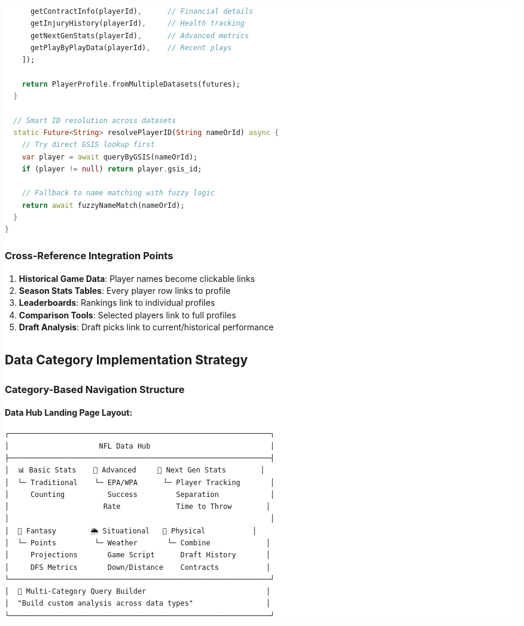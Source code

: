 ```dart
      getContractInfo(playerId),      // Financial details
      getInjuryHistory(playerId),     // Health tracking
      getNextGenStats(playerId),      // Advanced metrics
      getPlayByPlayData(playerId),    // Recent plays
    ]);
    
    return PlayerProfile.fromMultipleDatasets(futures);
  }
  
  // Smart ID resolution across datasets
  static Future<String> resolvePlayerID(String nameOrId) async {
    // Try direct GSIS lookup first
    var player = await queryByGSIS(nameOrId);
    if (player != null) return player.gsis_id;
    
    // Fallback to name matching with fuzzy logic
    return await fuzzyNameMatch(nameOrId);
  }
}
```

### Cross-Reference Integration Points

1. **Historical Game Data**: Player names become clickable links
2. **Season Stats Tables**: Every player row links to profile
3. **Leaderboards**: Rankings link to individual profiles
4. **Comparison Tools**: Selected players link to full profiles
5. **Draft Analysis**: Draft picks link to current/historical performance

## Data Category Implementation Strategy

### Category-Based Navigation Structure

**Data Hub Landing Page Layout:**
```
┌─────────────────────────────────────────────────────────────┐
│                     NFL Data Hub                            │
├─────────────────────────────────────────────────────────────┤
│  📊 Basic Stats    🧠 Advanced     🎯 Next Gen Stats        │
│  └─ Traditional    └─ EPA/WPA      └─ Player Tracking       │
│     Counting          Success         Separation            │
│                      Rate             Time to Throw        │
│                                                             │
│  🏈 Fantasy        🌦️ Situational   💪 Physical           │
│  └─ Points         └─ Weather       └─ Combine             │
│     Projections       Game Script      Draft History       │
│     DFS Metrics       Down/Distance    Contracts           │
└─────────────────────────────────────────────────────────────┘
│  🔄 Multi-Category Query Builder                            │
│  "Build custom analysis across data types"                 │
└─────────────────────────────────────────────────────────────┘
```
